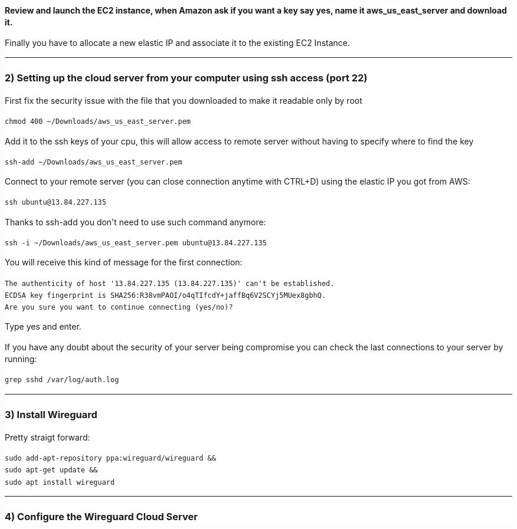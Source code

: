 **Review and launch the EC2 instance, when Amazon ask if you want a key say yes, name it aws_us_east_server and download it.**   

Finally you have to allocate a new elastic IP and associate it to the existing EC2 Instance.

---

### 2) Setting up the cloud server from your computer using ssh access (port 22)

First fix the security issue with the file that you downloaded to make it readable only by root
```
chmod 400 ~/Downloads/aws_us_east_server.pem
```

Add it to the ssh keys of your cpu, this will allow access to remote server without having to specify where to find the key  
```
ssh-add ~/Downloads/aws_us_east_server.pem
```

Connect to your remote server (you can close connection anytime with CTRL+D) using the elastic IP you got from AWS:
```
ssh ubuntu@13.84.227.135
```

Thanks to ssh-add you don't need to use such command anymore:
```
ssh -i ~/Downloads/aws_us_east_server.pem ubuntu@13.84.227.135
```

You will receive this kind of message for the first connection:
```
The authenticity of host '13.84.227.135 (13.84.227.135)' can't be established.
ECDSA key fingerprint is SHA256:R38vmPAOI/o4qTIfcdY+jaffBq6V2SCYj5MUex8gbhQ.
Are you sure you want to continue connecting (yes/no)?
```
Type yes and enter.  

If you have any doubt about the security of your server being compromise you can check the last connections to your server by running:
```
grep sshd /var/log/auth.log
```

---
### 3) Install Wireguard

Pretty straigt forward:
```
sudo add-apt-repository ppa:wireguard/wireguard &&
sudo apt-get update &&
sudo apt install wireguard
```

---
### 4) Configure the Wireguard Cloud Server
